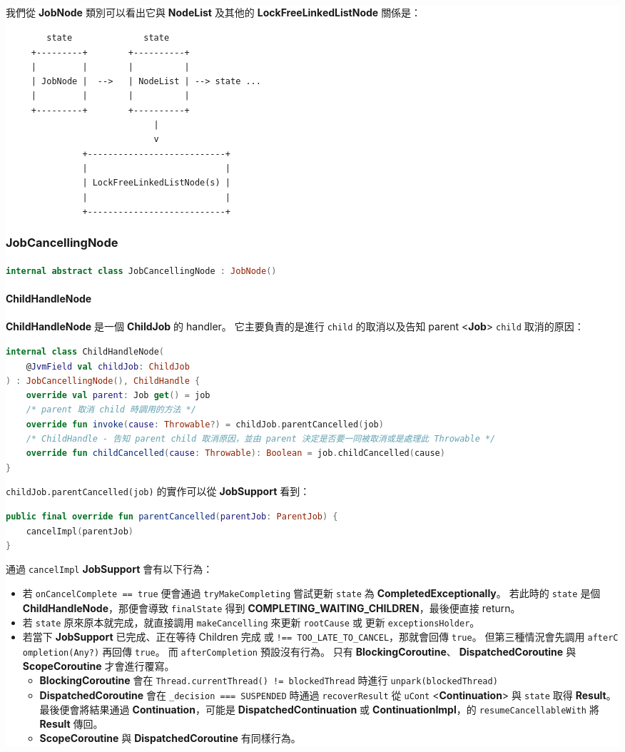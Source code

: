 我們從 **JobNode** 類別可以看出它與 **NodeList** 及其他的 **LockFreeLinkedListNode** 關係是：

```
        state              state
     +---------+        +----------+
     |         |        |          |
     | JobNode |  -->   | NodeList | --> state ...
     |         |        |          |
     +---------+        +----------+
                             |
                             v
               +---------------------------+
               |                           |
               | LockFreeLinkedListNode(s) |
               |                           |
               +---------------------------+
```



### JobCancellingNode

```kotlin
internal abstract class JobCancellingNode : JobNode()
```

#### ChildHandleNode

**ChildHandleNode** 是一個 **ChildJob** 的 handler。 它主要負責的是進行 `child` 的取消以及告知 parent \<**Job**\> `child` 取消的原因：

```kotlin
internal class ChildHandleNode(
    @JvmField val childJob: ChildJob
) : JobCancellingNode(), ChildHandle {
    override val parent: Job get() = job
    /* parent 取消 child 時調用的方法 */
    override fun invoke(cause: Throwable?) = childJob.parentCancelled(job)
    /* ChildHandle - 告知 parent child 取消原因，並由 parent 決定是否要一同被取消或是處理此 Throwable */
    override fun childCancelled(cause: Throwable): Boolean = job.childCancelled(cause)
}
```

`childJob.parentCancelled(job)` 的實作可以從 **JobSupport** 看到：

```kotlin
public final override fun parentCancelled(parentJob: ParentJob) {
    cancelImpl(parentJob)
}
```

通過 `cancelImpl` **JobSupport** 會有以下行為：
- 若 `onCancelComplete == true` 便會通過 `tryMakeCompleting` 嘗試更新 `state` 為 **CompletedExceptionally**。 若此時的 `state` 是個 **ChildHandleNode**，那便會導致 `finalState` 得到 **COMPLETING_WAITING_CHILDREN**，最後便直接 return。
- 若 `state` 原來原本就完成，就直接調用 `makeCancelling` 來更新 `rootCause` 或 更新 `exceptionsHolder`。
- 若當下 **JobSupport** 已完成、正在等待 Children 完成 或 `!== TOO_LATE_TO_CANCEL`，那就會回傳 `true`。
  但第三種情況會先調用 `afterCompletion(Any?)` 再回傳 `true`。 而 `afterCompletion` 預設沒有行為。 只有 **BlockingCoroutine**、 **DispatchedCoroutine** 與 **ScopeCoroutine** 才會進行覆寫。
  <br>
  - **BlockingCoroutine** 會在 `Thread.currentThread() != blockedThread` 時進行 `unpark(blockedThread)`
  - **DispatchedCoroutine** 會在 `_decision === SUSPENDED` 時通過 `recoverResult` 從 `uCont` \<**Continuation**\> 與 `state` 取得 **Result**。 最後便會將結果通過 **Continuation**，可能是 **DispatchedContinuation** 或 **ContinuationImpl**，的 `resumeCancellableWith` 將 **Result** 傳回。
  - **ScopeCoroutine** 與 **DispatchedCoroutine** 有同樣行為。
